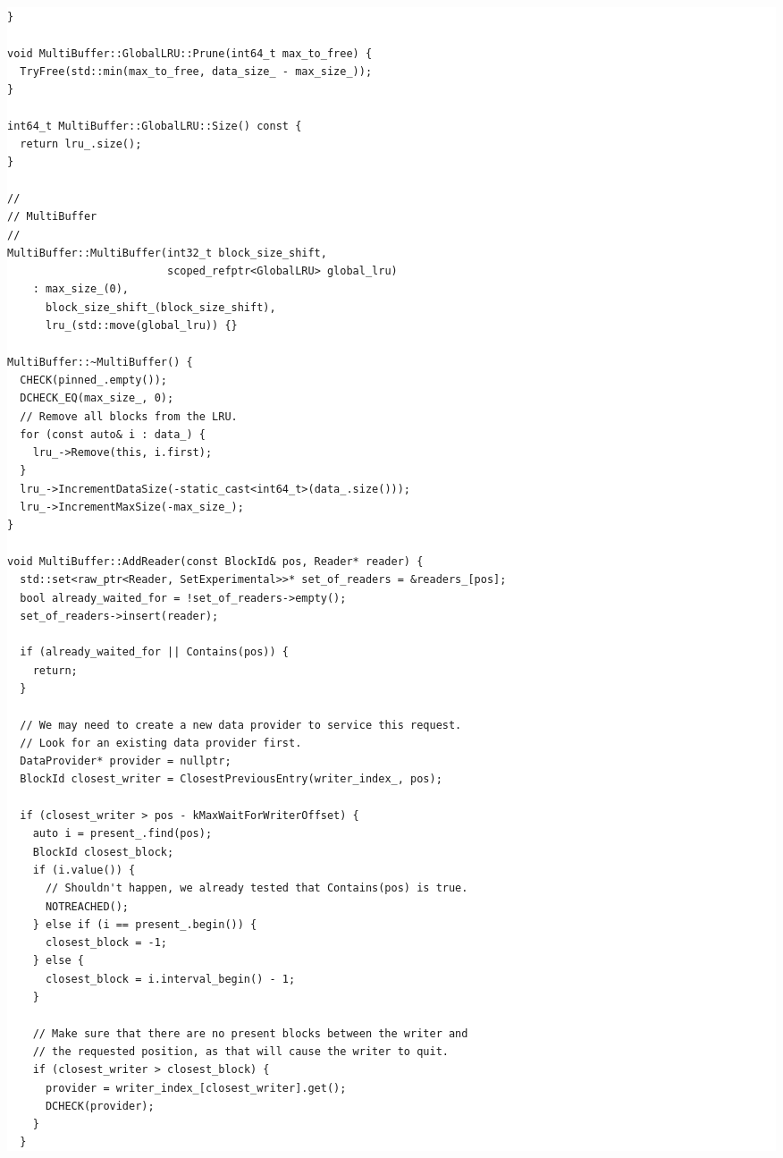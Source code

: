 ```
}

void MultiBuffer::GlobalLRU::Prune(int64_t max_to_free) {
  TryFree(std::min(max_to_free, data_size_ - max_size_));
}

int64_t MultiBuffer::GlobalLRU::Size() const {
  return lru_.size();
}

//
// MultiBuffer
//
MultiBuffer::MultiBuffer(int32_t block_size_shift,
                         scoped_refptr<GlobalLRU> global_lru)
    : max_size_(0),
      block_size_shift_(block_size_shift),
      lru_(std::move(global_lru)) {}

MultiBuffer::~MultiBuffer() {
  CHECK(pinned_.empty());
  DCHECK_EQ(max_size_, 0);
  // Remove all blocks from the LRU.
  for (const auto& i : data_) {
    lru_->Remove(this, i.first);
  }
  lru_->IncrementDataSize(-static_cast<int64_t>(data_.size()));
  lru_->IncrementMaxSize(-max_size_);
}

void MultiBuffer::AddReader(const BlockId& pos, Reader* reader) {
  std::set<raw_ptr<Reader, SetExperimental>>* set_of_readers = &readers_[pos];
  bool already_waited_for = !set_of_readers->empty();
  set_of_readers->insert(reader);

  if (already_waited_for || Contains(pos)) {
    return;
  }

  // We may need to create a new data provider to service this request.
  // Look for an existing data provider first.
  DataProvider* provider = nullptr;
  BlockId closest_writer = ClosestPreviousEntry(writer_index_, pos);

  if (closest_writer > pos - kMaxWaitForWriterOffset) {
    auto i = present_.find(pos);
    BlockId closest_block;
    if (i.value()) {
      // Shouldn't happen, we already tested that Contains(pos) is true.
      NOTREACHED();
    } else if (i == present_.begin()) {
      closest_block = -1;
    } else {
      closest_block = i.interval_begin() - 1;
    }

    // Make sure that there are no present blocks between the writer and
    // the requested position, as that will cause the writer to quit.
    if (closest_writer > closest_block) {
      provider = writer_index_[closest_writer].get();
      DCHECK(provider);
    }
  }
```